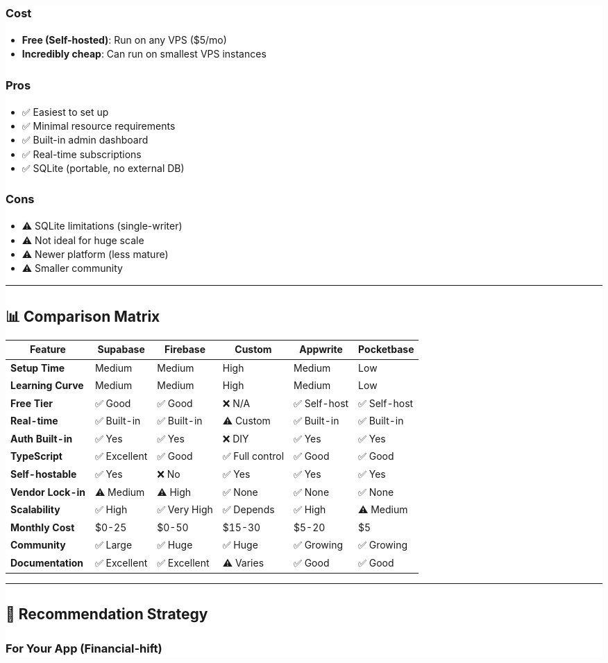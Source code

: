 ### Cost
- **Free (Self-hosted)**: Run on any VPS ($5/mo)
- **Incredibly cheap**: Can run on smallest VPS instances

### Pros
- ✅ Easiest to set up
- ✅ Minimal resource requirements
- ✅ Built-in admin dashboard
- ✅ Real-time subscriptions
- ✅ SQLite (portable, no external DB)

### Cons
- ⚠️ SQLite limitations (single-writer)
- ⚠️ Not ideal for huge scale
- ⚠️ Newer platform (less mature)
- ⚠️ Smaller community

---

## 📊 Comparison Matrix

| Feature | Supabase | Firebase | Custom | Appwrite | Pocketbase |
|---------|----------|----------|--------|----------|------------|
| **Setup Time** | Medium | Medium | High | Medium | Low |
| **Learning Curve** | Medium | Medium | High | Medium | Low |
| **Free Tier** | ✅ Good | ✅ Good | ❌ N/A | ✅ Self-host | ✅ Self-host |
| **Real-time** | ✅ Built-in | ✅ Built-in | ⚠️ Custom | ✅ Built-in | ✅ Built-in |
| **Auth Built-in** | ✅ Yes | ✅ Yes | ❌ DIY | ✅ Yes | ✅ Yes |
| **TypeScript** | ✅ Excellent | ✅ Good | ✅ Full control | ✅ Good | ✅ Good |
| **Self-hostable** | ✅ Yes | ❌ No | ✅ Yes | ✅ Yes | ✅ Yes |
| **Vendor Lock-in** | ⚠️ Medium | ⚠️ High | ✅ None | ✅ None | ✅ None |
| **Scalability** | ✅ High | ✅ Very High | ✅ Depends | ✅ High | ⚠️ Medium |
| **Monthly Cost** | $0-25 | $0-50 | $15-30 | $5-20 | $5 |
| **Community** | ✅ Large | ✅ Huge | ✅ Huge | ✅ Growing | ✅ Growing |
| **Documentation** | ✅ Excellent | ✅ Excellent | ⚠️ Varies | ✅ Good | ✅ Good |

---

## 🎯 Recommendation Strategy

### For Your App (Financial-hift)
